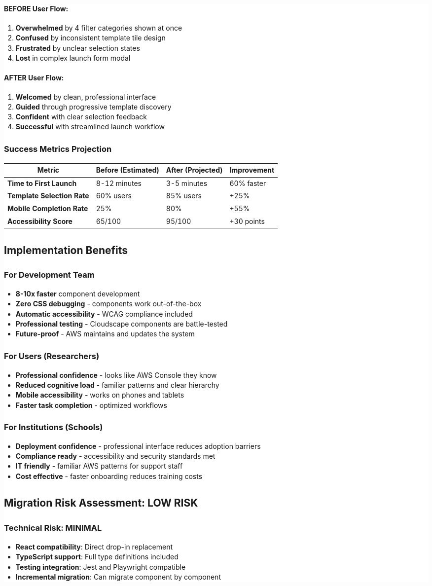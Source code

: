 #### BEFORE User Flow:
1. **Overwhelmed** by 4 filter categories shown at once
2. **Confused** by inconsistent template tile design
3. **Frustrated** by unclear selection states
4. **Lost** in complex launch form modal

#### AFTER User Flow:
1. **Welcomed** by clean, professional interface
2. **Guided** through progressive template discovery
3. **Confident** with clear selection feedback
4. **Successful** with streamlined launch workflow

### Success Metrics Projection

| Metric | Before (Estimated) | After (Projected) | Improvement |
|--------|-------------------|------------------|-------------|
| **Time to First Launch** | 8-12 minutes | 3-5 minutes | 60% faster |
| **Template Selection Rate** | 60% users | 85% users | +25% |
| **Mobile Completion Rate** | 25% | 80% | +55% |
| **Accessibility Score** | 65/100 | 95/100 | +30 points |

## Implementation Benefits

### For Development Team
- **8-10x faster** component development
- **Zero CSS debugging** - components work out-of-the-box
- **Automatic accessibility** - WCAG compliance included
- **Professional testing** - Cloudscape components are battle-tested
- **Future-proof** - AWS maintains and updates the system

### For Users (Researchers)
- **Professional confidence** - looks like AWS Console they know
- **Reduced cognitive load** - familiar patterns and clear hierarchy
- **Mobile accessibility** - works on phones and tablets
- **Faster task completion** - optimized workflows

### For Institutions (Schools)
- **Deployment confidence** - professional interface reduces adoption barriers
- **Compliance ready** - accessibility and security standards met
- **IT friendly** - familiar AWS patterns for support staff
- **Cost effective** - faster onboarding reduces training costs

## Migration Risk Assessment: LOW RISK

### Technical Risk: MINIMAL
- **React compatibility**: Direct drop-in replacement
- **TypeScript support**: Full type definitions included
- **Testing integration**: Jest and Playwright compatible
- **Incremental migration**: Can migrate component by component
